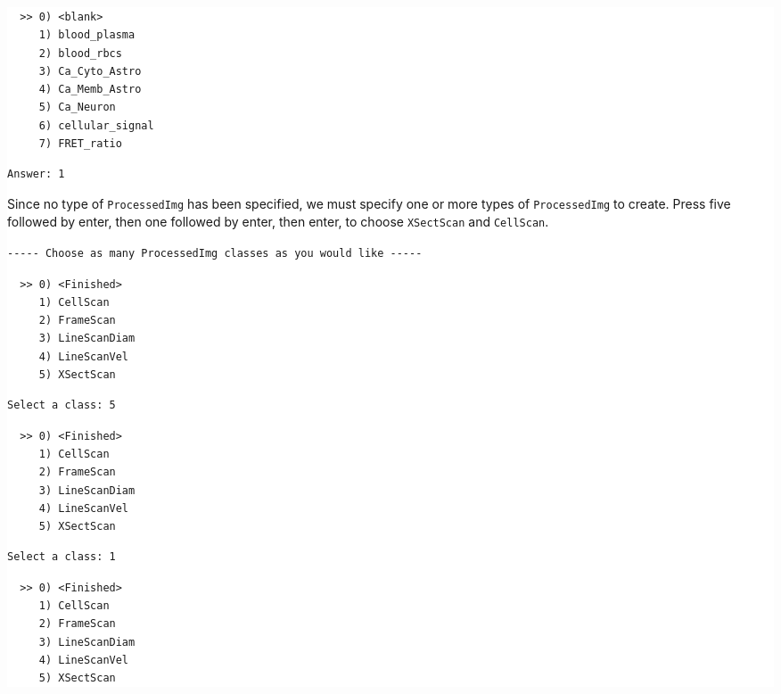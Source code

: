 ```text
  >> 0) <blank>
     1) blood_plasma
     2) blood_rbcs
     3) Ca_Cyto_Astro
     4) Ca_Memb_Astro
     5) Ca_Neuron
     6) cellular_signal
     7) FRET_ratio
```

```text
Answer: 1
```
Since no type of `ProcessedImg` has been specified, we must specify one or more types of `ProcessedImg` to create.  Press five followed by enter, then one followed by enter, then enter, to choose `XSectScan` and `CellScan`.


```text
----- Choose as many ProcessedImg classes as you would like -----
```

```text
  >> 0) <Finished>
     1) CellScan
     2) FrameScan
     3) LineScanDiam
     4) LineScanVel
     5) XSectScan
```

```text
Select a class: 5
```

```text
  >> 0) <Finished>
     1) CellScan
     2) FrameScan
     3) LineScanDiam
     4) LineScanVel
     5) XSectScan
```

```text
Select a class: 1
```

```text
  >> 0) <Finished>
     1) CellScan
     2) FrameScan
     3) LineScanDiam
     4) LineScanVel
     5) XSectScan
```
